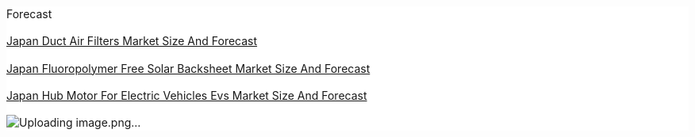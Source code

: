 Forecast</a></p><p><a href="https://github.com/Ankit19021994/Research-SP/blob/main/Duct-Air-Filters-Market/Duct-Air-Filters-Market.md">Japan Duct Air Filters Market Size And Forecast</a></p><p><a href="https://github.com/Ankit19021994/Research-SP/blob/main/Fluoropolymer-Free-Solar-Backsheet-Market/Fluoropolymer-Free-Solar-Backsheet-Market.md">Japan Fluoropolymer Free Solar Backsheet Market Size And Forecast</a></p><p><a href="https://github.com/Ankit19021994/Research-SP/blob/main/Hub-Motor-For-Electric-Vehicles-Evs-Market/Hub-Motor-For-Electric-Vehicles-Evs-Market.md">Japan Hub Motor For Electric Vehicles Evs Market Size And Forecast</a></p>
![Uploading image.png…]()
